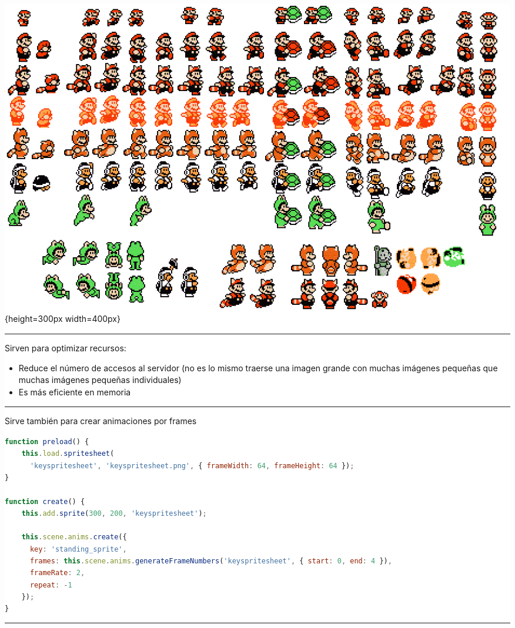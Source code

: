 ![Spritesheet o atlas de Sprites](mario_spritesheet.gif){height=300px width=400px}

---

Sirven para optimizar recursos:

- Reduce el número de accesos al servidor (no es lo mismo traerse una imagen grande con muchas imágenes pequeñas que muchas imágenes pequeñas individuales)
- Es más eficiente en memoria

---

Sirve también para crear animaciones por frames


```js
function preload() {
    this.load.spritesheet(
      'keyspritesheet', 'keyspritesheet.png', { frameWidth: 64, frameHeight: 64 });
}

function create() {
    this.add.sprite(300, 200, 'keyspritesheet');

    this.scene.anims.create({
      key: 'standing_sprite',
      frames: this.scene.anims.generateFrameNumbers('keyspritesheet', { start: 0, end: 4 }),
      frameRate: 2,
      repeat: -1
    });
}
```

---